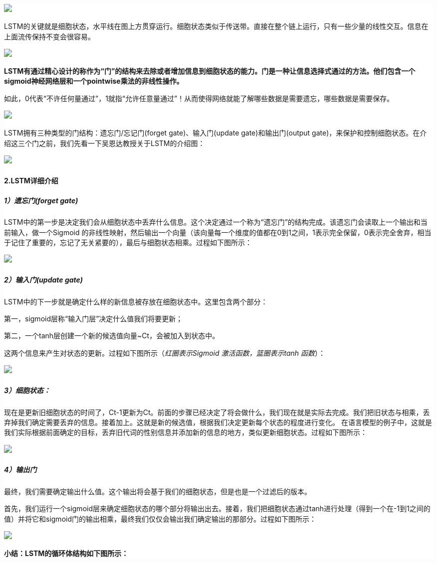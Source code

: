 ![](http://www.sheensong.top/wordpress/wp-content/uploads/2020/04/quesbase64155693992516615190.png)

LSTM的关键就是细胞状态，水平线在图上方贯穿运行。细胞状态类似于传送带。直接在整个链上运行，只有一些少量的线性交互。信息在上面流传保持不变会很容易。

![](http://www.sheensong.top/wordpress/wp-content/uploads/2020/04/quesbase64155694016793619292-1024x316.png)

**LSTM有通过精心设计的称作为“门”的结构来去除或者增加信息到细胞状态的能力。门是一种让信息选择式通过的方法。他们包含一个sigmoid神经网络层和一个pointwise乘法的非线性操作。**

如此，0代表“不许任何量通过”，1就指“允许任意量通过”！从而使得网络就能了解哪些数据是需要遗忘，哪些数据是需要保存。

![](http://www.sheensong.top/wordpress/wp-content/uploads/2020/04/quesbase64155694019862092190.png)

LSTM拥有三种类型的门结构：遗忘门/忘记门(forget gate)、输入门(update gate)和输出门(output gate)，来保护和控制细胞状态。在介绍这三个门之前，我们先看一下吴恩达教授关于LSTM的介绍图：

![](http://www.sheensong.top/wordpress/wp-content/uploads/2020/04/image-20200420122819273-1024x402.png)

#### 2.LSTM详细介绍

##### 1）遗忘门(forget gate)

LSTM中的第一步是决定我们会从细胞状态中丢弃什么信息。这个决定通过一个称为“遗忘门”的结构完成。该遗忘门会读取上一个输出和当前输入，做一个Sigmoid 的非线性映射，然后输出一个向量（该向量每一个维度的值都在0到1之间，1表示完全保留，0表示完全舍弃，相当于记住了重要的，忘记了无关紧要的），最后与细胞状态相乘。过程如下图所示：

![](http://www.sheensong.top/wordpress/wp-content/uploads/2020/04/quesbase64155698137271488143.gif)

##### 2）输入门(update gate)

LSTM中的下一步就是确定什么样的新信息被存放在细胞状态中。这里包含两个部分：

第一，sigmoid层称“输入门层”决定什么值我们将要更新；

第二，一个tanh层创建一个新的候选值向量~Ct，会被加入到状态中。

这两个信息来产生对状态的更新。过程如下图所示（_红圈表示Sigmoid 激活函数，篮圈表示tanh 函数_）：

![](http://www.sheensong.top/wordpress/wp-content/uploads/2020/04/quesbase641556981402794253.gif)

##### 3）细胞状态：

现在是更新旧细胞状态的时间了，Ct-1更新为Ct。前面的步骤已经决定了将会做什么，我们现在就是实际去完成。我们把旧状态与相乘，丢弃掉我们确定需要丢弃的信息。接着加上。这就是新的候选值，根据我们决定更新每个状态的程度进行变化。 在语言模型的例子中，这就是我们实际根据前面确定的目标，丢弃旧代词的性别信息并添加新的信息的地方，类似更新细胞状态。过程如下图所示：

![](http://www.sheensong.top/wordpress/wp-content/uploads/2020/04/quesbase64155698143296475738.gif)

##### 4）输出门

最终，我们需要确定输出什么值。这个输出将会基于我们的细胞状态，但是也是一个过滤后的版本。

首先，我们运行一个sigmoid层来确定细胞状态的哪个部分将输出出去。接着，我们把细胞状态通过tanh进行处理（得到一个在-1到1之间的值）并将它和sigmoid门的输出相乘，最终我们仅仅会输出我们确定输出的那部分。过程如下图所示：

![](http://www.sheensong.top/wordpress/wp-content/uploads/2020/04/quesbase6415569814619904217.gif)

**小结：LSTM的循环体结构如下图所示：**
